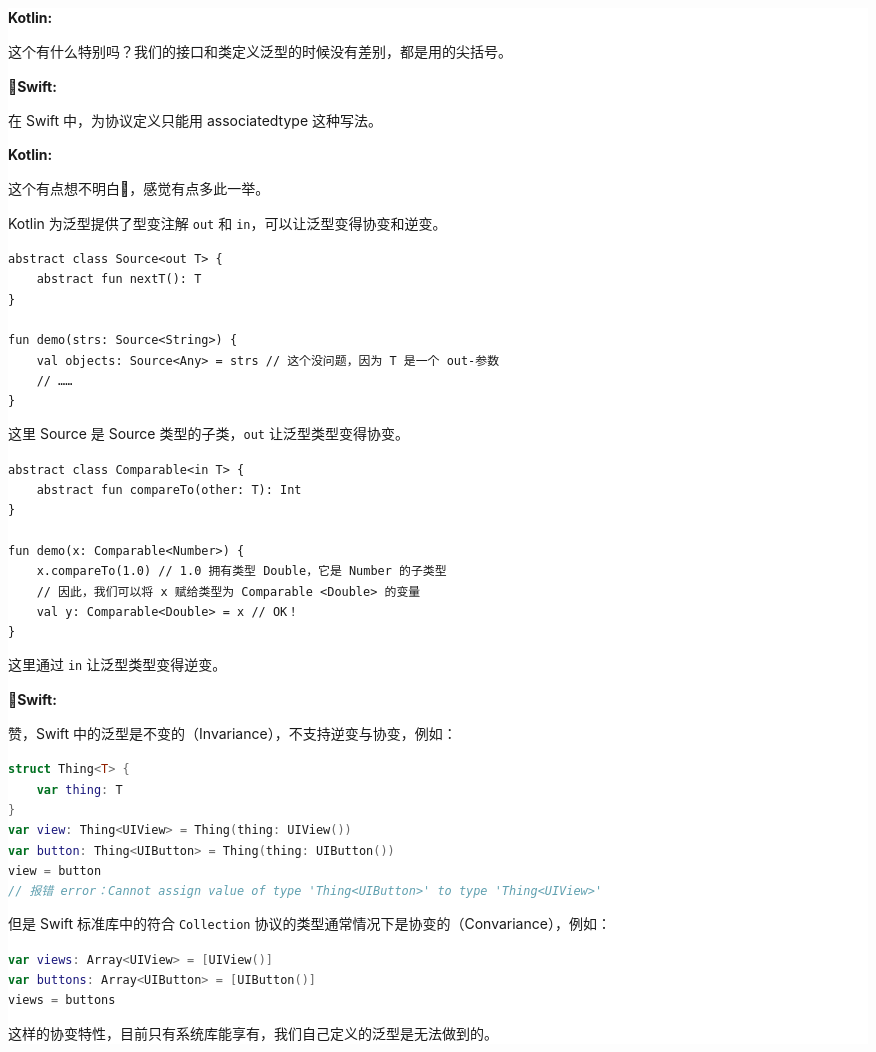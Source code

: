 **Kotlin:**

这个有什么特别吗？我们的接口和类定义泛型的时候没有差别，都是用的尖括号。

**Swift:**

在 Swift 中，为协议定义只能用 associatedtype 这种写法。

**Kotlin:**

这个有点想不明白🤔，感觉有点多此一举。

Kotlin 为泛型提供了型变注解 `out` 和 `in`，可以让泛型变得协变和逆变。

```
abstract class Source<out T> {
    abstract fun nextT(): T
}

fun demo(strs: Source<String>) {
    val objects: Source<Any> = strs // 这个没问题，因为 T 是一个 out-参数
    // ……
}
```

这里 Source<String> 是 Source<out T> 类型的子类，`out` 让泛型类型变得协变。

```
abstract class Comparable<in T> {
    abstract fun compareTo(other: T): Int
}

fun demo(x: Comparable<Number>) {
    x.compareTo(1.0) // 1.0 拥有类型 Double，它是 Number 的子类型
    // 因此，我们可以将 x 赋给类型为 Comparable <Double> 的变量
    val y: Comparable<Double> = x // OK！
}
```

这里通过 `in` 让泛型类型变得逆变。

**Swift:**

赞，Swift 中的泛型是不变的（Invariance），不支持逆变与协变，例如：

```swift
struct Thing<T> {
    var thing: T
}
var view: Thing<UIView> = Thing(thing: UIView())
var button: Thing<UIButton> = Thing(thing: UIButton())
view = button 
// 报错 error：Cannot assign value of type 'Thing<UIButton>' to type 'Thing<UIView>'
```

但是 Swift 标准库中的符合 `Collection` 协议的类型通常情况下是协变的（Convariance），例如：

```swift
var views: Array<UIView> = [UIView()]
var buttons: Array<UIButton> = [UIButton()]
views = buttons
```
这样的协变特性，目前只有系统库能享有，我们自己定义的泛型是无法做到的。

